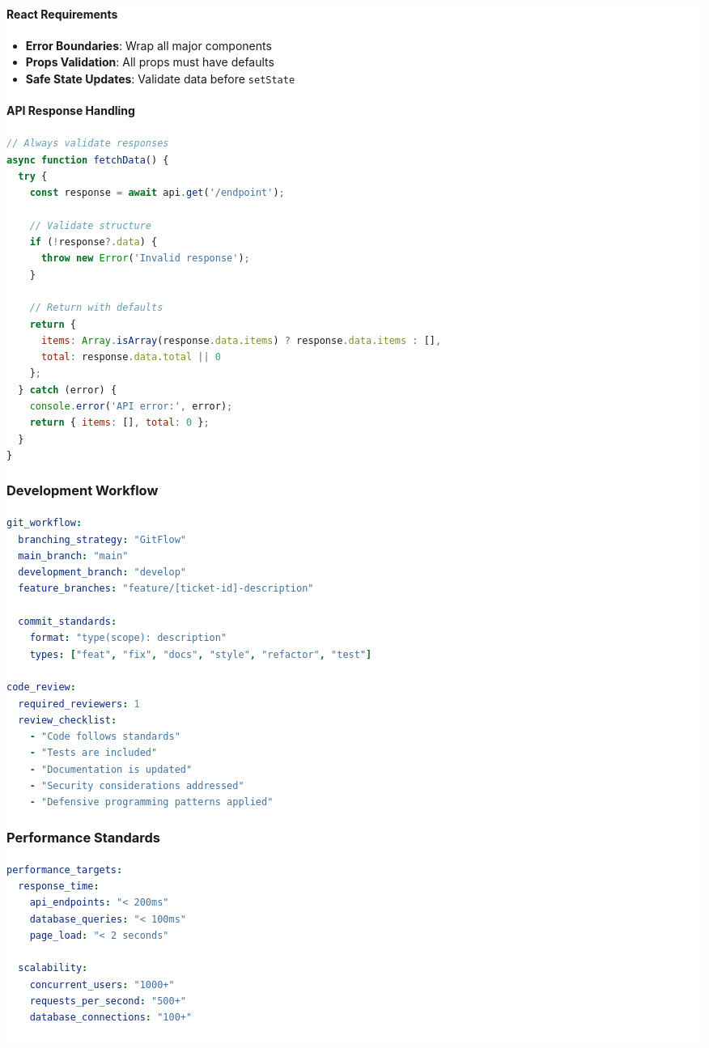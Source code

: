 #### React Requirements
- **Error Boundaries**: Wrap all major components
- **Props Validation**: All props must have defaults
- **Safe State Updates**: Validate data before `setState`

#### API Response Handling
```javascript
// Always validate responses
async function fetchData() {
  try {
    const response = await api.get('/endpoint');
    
    // Validate structure
    if (!response?.data) {
      throw new Error('Invalid response');
    }
    
    // Return with defaults
    return {
      items: Array.isArray(response.data.items) ? response.data.items : [],
      total: response.data.total || 0
    };
  } catch (error) {
    console.error('API error:', error);
    return { items: [], total: 0 };
  }
}
```

### Development Workflow
```yaml
git_workflow:
  branching_strategy: "GitFlow"
  main_branch: "main"
  development_branch: "develop"
  feature_branches: "feature/[ticket-id]-description"
  
  commit_standards:
    format: "type(scope): description"
    types: ["feat", "fix", "docs", "style", "refactor", "test"]
    
code_review:
  required_reviewers: 1
  review_checklist:
    - "Code follows standards"
    - "Tests are included"
    - "Documentation is updated"
    - "Security considerations addressed"
    - "Defensive programming patterns applied"
```

### Performance Standards
```yaml
performance_targets:
  response_time:
    api_endpoints: "< 200ms"
    database_queries: "< 100ms"
    page_load: "< 2 seconds"
    
  scalability:
    concurrent_users: "1000+"
    requests_per_second: "500+"
    database_connections: "100+"
    
```